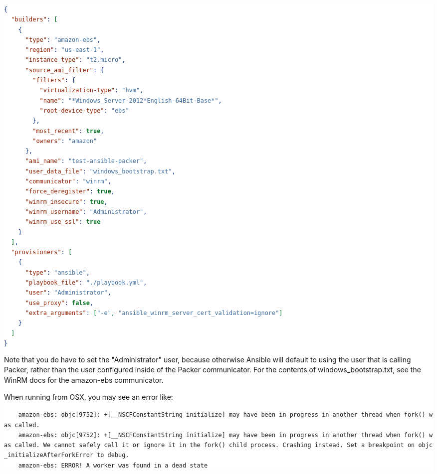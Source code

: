 ```json
{
  "builders": [
    {
      "type": "amazon-ebs",
      "region": "us-east-1",
      "instance_type": "t2.micro",
      "source_ami_filter": {
        "filters": {
          "virtualization-type": "hvm",
          "name": "*Windows_Server-2012*English-64Bit-Base*",
          "root-device-type": "ebs"
        },
        "most_recent": true,
        "owners": "amazon"
      },
      "ami_name": "test-ansible-packer",
      "user_data_file": "windows_bootstrap.txt",
      "communicator": "winrm",
      "force_deregister": true,
      "winrm_insecure": true,
      "winrm_username": "Administrator",
      "winrm_use_ssl": true
    }
  ],
  "provisioners": [
    {
      "type": "ansible",
      "playbook_file": "./playbook.yml",
      "user": "Administrator",
      "use_proxy": false,
      "extra_arguments": ["-e", "ansible_winrm_server_cert_validation=ignore"]
    }
  ]
}
```


Note that you do have to set the "Administrator" user, because otherwise Ansible
will default to using the user that is calling Packer, rather than the user
configured inside of the Packer communicator. For the contents of
windows_bootstrap.txt, see the WinRM docs for the amazon-ebs communicator.

When running from OSX, you may see an error like:

```text
    amazon-ebs: objc[9752]: +[__NSCFConstantString initialize] may have been in progress in another thread when fork() was called.
    amazon-ebs: objc[9752]: +[__NSCFConstantString initialize] may have been in progress in another thread when fork() was called. We cannot safely call it or ignore it in the fork() child process. Crashing instead. Set a breakpoint on objc_initializeAfterForkError to debug.
    amazon-ebs: ERROR! A worker was found in a dead state
```

